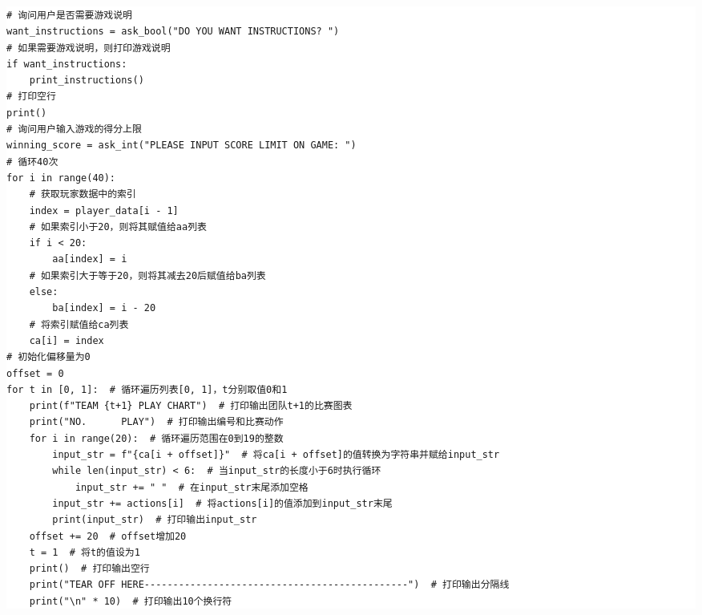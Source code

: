     # 询问用户是否需要游戏说明
    want_instructions = ask_bool("DO YOU WANT INSTRUCTIONS? ")
    # 如果需要游戏说明，则打印游戏说明
    if want_instructions:
        print_instructions()
    # 打印空行
    print()
    # 询问用户输入游戏的得分上限
    winning_score = ask_int("PLEASE INPUT SCORE LIMIT ON GAME: ")
    # 循环40次
    for i in range(40):
        # 获取玩家数据中的索引
        index = player_data[i - 1]
        # 如果索引小于20，则将其赋值给aa列表
        if i < 20:
            aa[index] = i
        # 如果索引大于等于20，则将其减去20后赋值给ba列表
        else:
            ba[index] = i - 20
        # 将索引赋值给ca列表
        ca[i] = index
    # 初始化偏移量为0
    offset = 0
    for t in [0, 1]:  # 循环遍历列表[0, 1]，t分别取值0和1
        print(f"TEAM {t+1} PLAY CHART")  # 打印输出团队t+1的比赛图表
        print("NO.      PLAY")  # 打印输出编号和比赛动作
        for i in range(20):  # 循环遍历范围在0到19的整数
            input_str = f"{ca[i + offset]}"  # 将ca[i + offset]的值转换为字符串并赋给input_str
            while len(input_str) < 6:  # 当input_str的长度小于6时执行循环
                input_str += " "  # 在input_str末尾添加空格
            input_str += actions[i]  # 将actions[i]的值添加到input_str末尾
            print(input_str)  # 打印输出input_str
        offset += 20  # offset增加20
        t = 1  # 将t的值设为1
        print()  # 打印输出空行
        print("TEAR OFF HERE----------------------------------------------")  # 打印输出分隔线
        print("\n" * 10)  # 打印输出10个换行符
